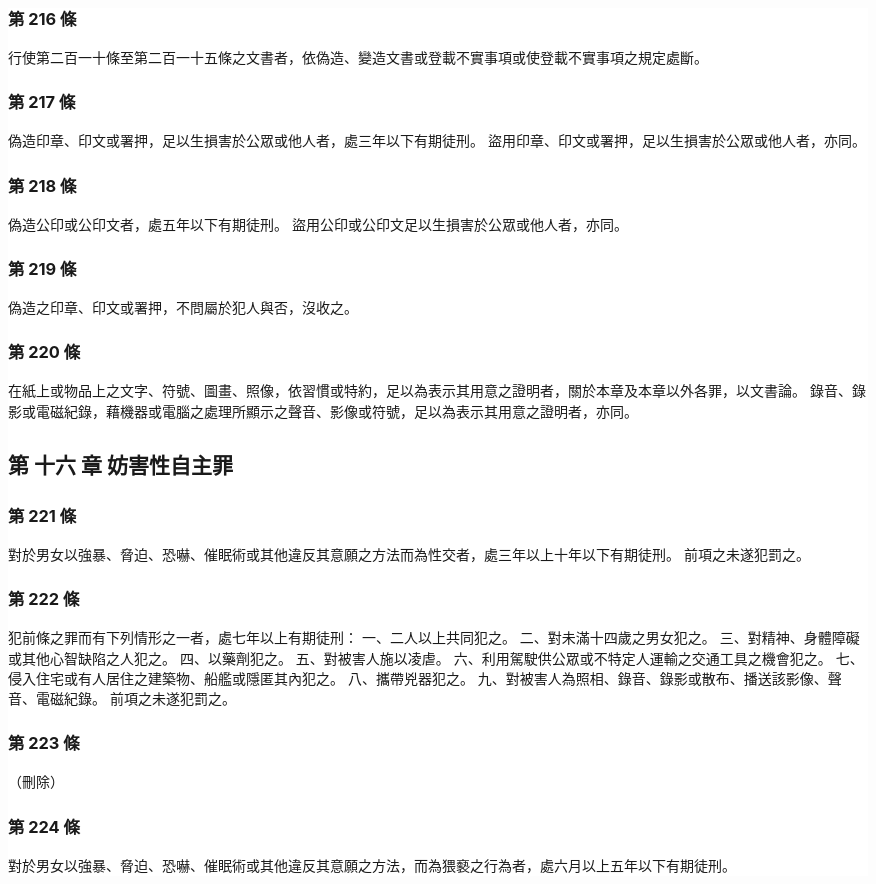### 第 216 條

行使第二百一十條至第二百一十五條之文書者，依偽造、變造文書或登載不實事項或使登載不實事項之規定處斷。

### 第 217 條

偽造印章、印文或署押，足以生損害於公眾或他人者，處三年以下有期徒刑。
盜用印章、印文或署押，足以生損害於公眾或他人者，亦同。

### 第 218 條

偽造公印或公印文者，處五年以下有期徒刑。
盜用公印或公印文足以生損害於公眾或他人者，亦同。

### 第 219 條

偽造之印章、印文或署押，不問屬於犯人與否，沒收之。

### 第 220 條

在紙上或物品上之文字、符號、圖畫、照像，依習慣或特約，足以為表示其用意之證明者，關於本章及本章以外各罪，以文書論。
錄音、錄影或電磁紀錄，藉機器或電腦之處理所顯示之聲音、影像或符號，足以為表示其用意之證明者，亦同。

##    第 十六 章 妨害性自主罪

### 第 221 條

對於男女以強暴、脅迫、恐嚇、催眠術或其他違反其意願之方法而為性交者，處三年以上十年以下有期徒刑。
前項之未遂犯罰之。

### 第 222 條

犯前條之罪而有下列情形之一者，處七年以上有期徒刑：
一、二人以上共同犯之。
二、對未滿十四歲之男女犯之。
三、對精神、身體障礙或其他心智缺陷之人犯之。
四、以藥劑犯之。
五、對被害人施以凌虐。
六、利用駕駛供公眾或不特定人運輸之交通工具之機會犯之。
七、侵入住宅或有人居住之建築物、船艦或隱匿其內犯之。
八、攜帶兇器犯之。
九、對被害人為照相、錄音、錄影或散布、播送該影像、聲音、電磁紀錄。
前項之未遂犯罰之。

### 第 223 條

（刪除）

### 第 224 條

對於男女以強暴、脅迫、恐嚇、催眠術或其他違反其意願之方法，而為猥褻之行為者，處六月以上五年以下有期徒刑。
